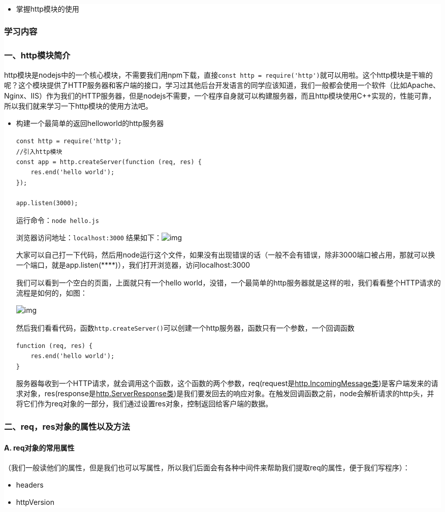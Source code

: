 - 掌握http模块的使用

### 学习内容

### 一、http模块简介

http模块是nodejs中的一个核心模块，不需要我们用npm下载，直接`const http = require('http')`就可以用啦。这个http模块是干嘛的呢？这个模块提供了HTTP服务器和客户端的接口，学习过其他后台开发语言的同学应该知道，我们一般都会使用一个软件（比如Apache、Nginx、IIS）作为我们的HTTP服务器，但是nodejs不需要，一个程序自身就可以构建服务器，而且http模块使用C++实现的，性能可靠，所以我们就来学习一下http模块的使用方法吧。

- 构建一个最简单的返回helloworld的http服务器

  ```
  const http = require('http');
  //引入http模块
  const app = http.createServer(function (req, res) {
      res.end('hello world');
  });
  
  app.listen(3000);
  ```

  运行命令：`node hello.js`

  浏览器访问地址：`localhost:3000` 结果如下：![img](https://s3.cn-north-1.amazonaws.com.cn/tws-upload/images/1550476364387-3e80fbd4-8f5f-4353-8239-3c80d9329851.png)

  大家可以自己打一下代码，然后用node运行这个文件，如果没有出现错误的话（一般不会有错误，除非3000端口被占用，那就可以换一个端口，就是app.listen(****)），我们打开浏览器，访问localhost:3000

  我们可以看到一个空白的页面，上面就只有一个hello world，没错，一个最简单的http服务器就是这样的啦，我们看看整个HTTP请求的流程是如何的，如图：

  ![img](http://xxionphotos.oss-cn-beijing.aliyuncs.com/18-6-20/64293384.jpg)

  然后我们看看代码，函数`http.createServer()`可以创建一个http服务器，函数只有一个参数，一个回调函数

  ```
  function (req, res) {
      res.end('hello world');
  }
  ```

  服务器每收到一个HTTP请求，就会调用这个函数，这个函数的两个参数，req(request是[http.IncomingMessage类](http://nodejs.cn/api/http.html#http_class_http_incomingmessage))是客户端发来的请求对象，res(response是[http.ServerResponse类](http://nodejs.cn/api/http.html#http_class_http_serverresponse))是我们要发回去的响应对象。在触发回调函数之前，node会解析请求的http头，并将它们作为req对象的一部分，我们通过设置res对象，控制返回给客户端的数据。

### 二、req，res对象的属性以及方法

#### A. req对象的常用属性

（我们一般读他们的属性，但是我们也可以写属性，所以我们后面会有各种中间件来帮助我们提取req的属性，便于我们写程序）：

- headers

- httpVersion
